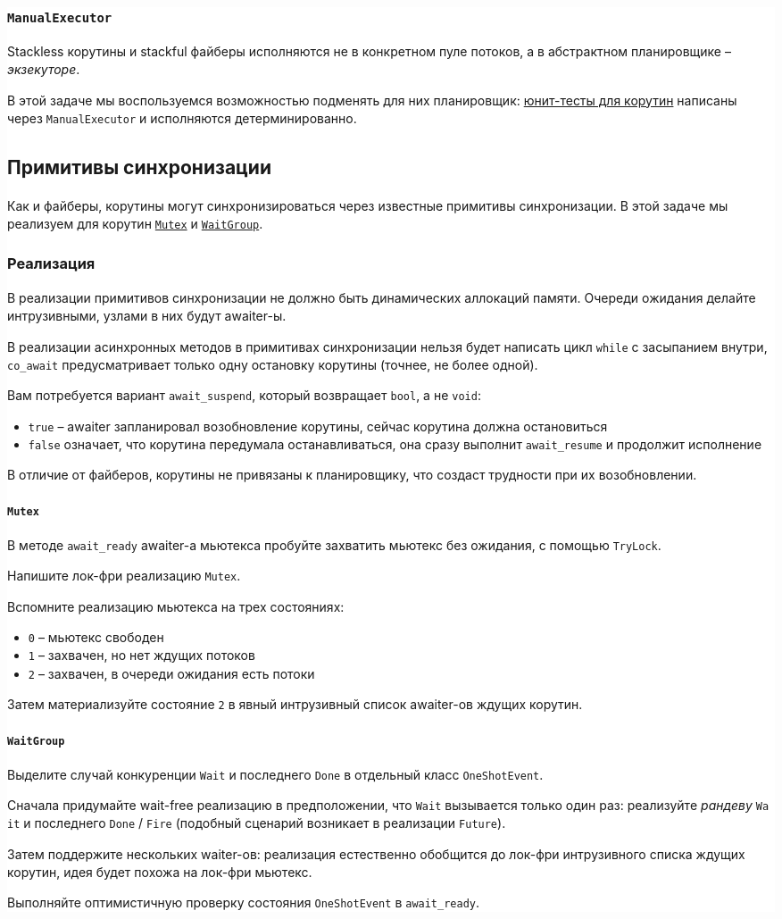 ### `ManualExecutor`

Stackless корутины и stackful файберы исполняются не в конкретном пуле потоков, а в абстрактном планировщике – _экзекуторе_.

В этой задаче мы воспользуемся возможностью подменять для них планировщик: [юнит-тесты для корутин](tests/tasks/core/unit/main.cpp) написаны через `ManualExecutor` и исполняются детерминированно.

## Примитивы синхронизации

Как и файберы, корутины могут синхронизироваться через известные примитивы синхронизации. В этой задаче мы реализуем для корутин [`Mutex`](exe/gorr/sync/mutex.hpp) и [`WaitGroup`](exe/gorr/sync/wait_group.hpp).

### Реализация

В реализации примитивов синхронизации не должно быть динамических аллокаций памяти. Очереди ожидания делайте интрузивными, узлами в них будут awaiter-ы.

В реализации асинхронных методов в примитивах синхронизации нельзя будет написать цикл `while` с засыпанием внутри, `co_await` предусматривает только одну остановку корутины (точнее, не более одной).

Вам потребуется вариант `await_suspend`, который возвращает `bool`, а не `void`:
- `true` – awaiter запланировал возобновление корутины, сейчас корутина должна остановиться
- `false` означает, что корутина передумала останавливаться, она сразу выполнит `await_resume` и продолжит исполнение

В отличие от файберов, корутины не привязаны к планировщику, что создаст трудности при их возобновлении. 

#### `Mutex`

В методе `await_ready` awaiter-а мьютекса пробуйте захватить мьютекс без ожидания, с помощью `TryLock`.

Напишите лок-фри реализацию `Mutex`.

Вспомните реализацию мьютекса на трех состояниях:
- `0` – мьютекс свободен
- `1` – захвачен, но нет ждущих потоков
- `2` – захвачен, в очереди ожидания есть потоки

Затем материализуйте состояние `2` в явный интрузивный список awaiter-ов ждущих корутин.

#### `WaitGroup`

Выделите случай конкуренции `Wait` и последнего `Done` в отдельный класс `OneShotEvent`.

Сначала придумайте wait-free реализацию в предположении, что `Wait` вызывается только один раз: реализуйте _рандеву_ `Wait` и последнего `Done` / `Fire` (подобный сценарий возникает в реализации `Future`).

Затем поддержите нескольких waiter-ов: реализация естественно обобщится до лок-фри интрузивного списка ждущих корутин, идея будет похожа на лок-фри мьютекс.

Выполняйте оптимистичную проверку состояния `OneShotEvent` в `await_ready`.
